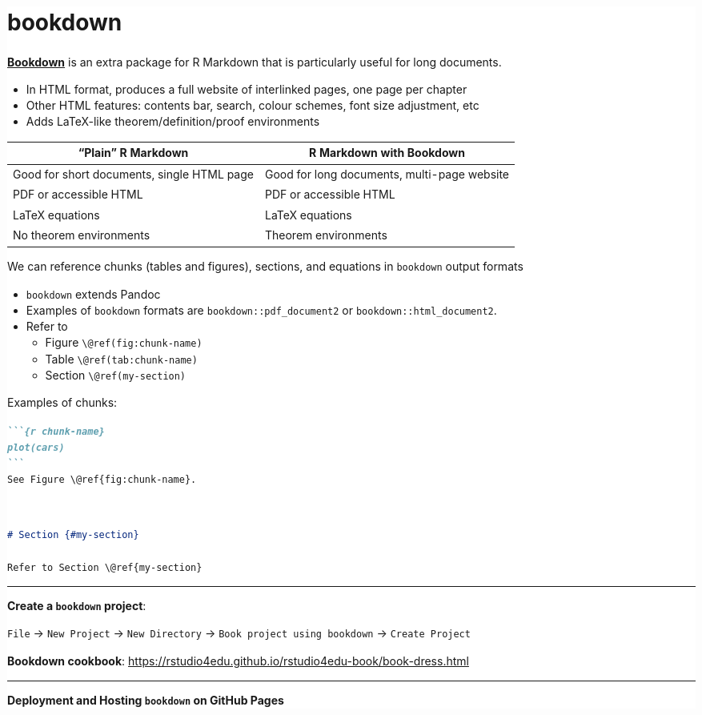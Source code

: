 # bookdown


**[Bookdown](https://bookdown.org/yihui/rmarkdown/bookdown-start.html)** is an extra package for R Markdown that is particularly useful for long documents.

- In HTML format, produces a full website of interlinked pages, one page per chapter
- Other HTML features: contents bar, search, colour schemes, font size adjustment, etc
- Adds LaTeX-like theorem/definition/proof environments

| “Plain” R Markdown                         | R Markdown with Bookdown                    |
| ------------------------------------------ | ------------------------------------------- |
| Good for short documents, single HTML page | Good for long documents, multi-page website |
| PDF or accessible HTML                     | PDF or accessible HTML                      |
| LaTeX equations                            | LaTeX equations                             |
| No theorem environments                    | Theorem environments                        |


We can reference chunks (tables and figures), sections, and equations in `bookdown` output formats

- `bookdown` extends Pandoc
- Examples of `bookdown` formats are `bookdown::pdf_document2` or `bookdown::html_document2`.
- Refer to 
    - Figure `\@ref(fig:chunk-name)`
    - Table `\@ref(tab:chunk-name)`
    - Section `\@ref(my-section)`

Examples of chunks:

````markdown
```{r chunk-name}
plot(cars)
``` 
See Figure \@ref{fig:chunk-name}.
````
<br>

```markdown
# Section {#my-section}

Refer to Section \@ref{my-section}
```

--------------------------------------------------------------------------------

**Create a `bookdown` project**:

`File` → `New Project` → `New Directory` → `Book project using bookdown` → `Create Project`

**Bookdown cookbook**: <https://rstudio4edu.github.io/rstudio4edu-book/book-dress.html>

--------------------------------------------------------------------------------

**Deployment and Hosting `bookdown` on GitHub Pages**
